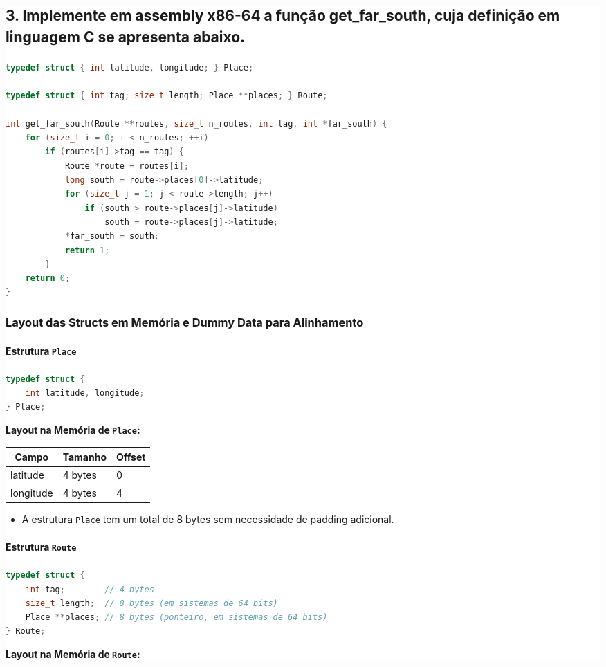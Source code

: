 ## 3. Implemente em ​assembly x86-64 a função get_far_south, cuja definição em linguagem C se apresenta abaixo.

```c
typedef struct { int latitude, longitude; } Place;

typedef struct { int tag; size_t length; Place **places; } Route;

int get_far_south(Route **routes, size_t n_routes, int tag, int *far_south) {
	for (size_t i = 0; i < n_routes; ++i)
		if (routes[i]->tag == tag) {
			Route *route = routes[i];
			long south = route->places[0]->latitude;
			for (size_t j = 1; j < route->length; j++)
				if (south > route->places[j]->latitude)
					south = route->places[j]->latitude;
			*far_south = south;
			return 1;
		}
	return 0;
}
```

### Layout das Structs em Memória e Dummy Data para Alinhamento

#### Estrutura `Place`
```c
typedef struct { 
    int latitude, longitude; 
} Place;
```

**Layout na Memória de `Place`:**

| Campo      | Tamanho | Offset |
|------------|---------|--------|
| latitude   | 4 bytes | 0      |
| longitude  | 4 bytes | 4      |

- A estrutura `Place` tem um total de 8 bytes sem necessidade de padding adicional.

#### Estrutura `Route`
```c
typedef struct { 
    int tag;        // 4 bytes
    size_t length;  // 8 bytes (em sistemas de 64 bits)
    Place **places; // 8 bytes (ponteiro, em sistemas de 64 bits)
} Route;
```

**Layout na Memória de `Route`:**
